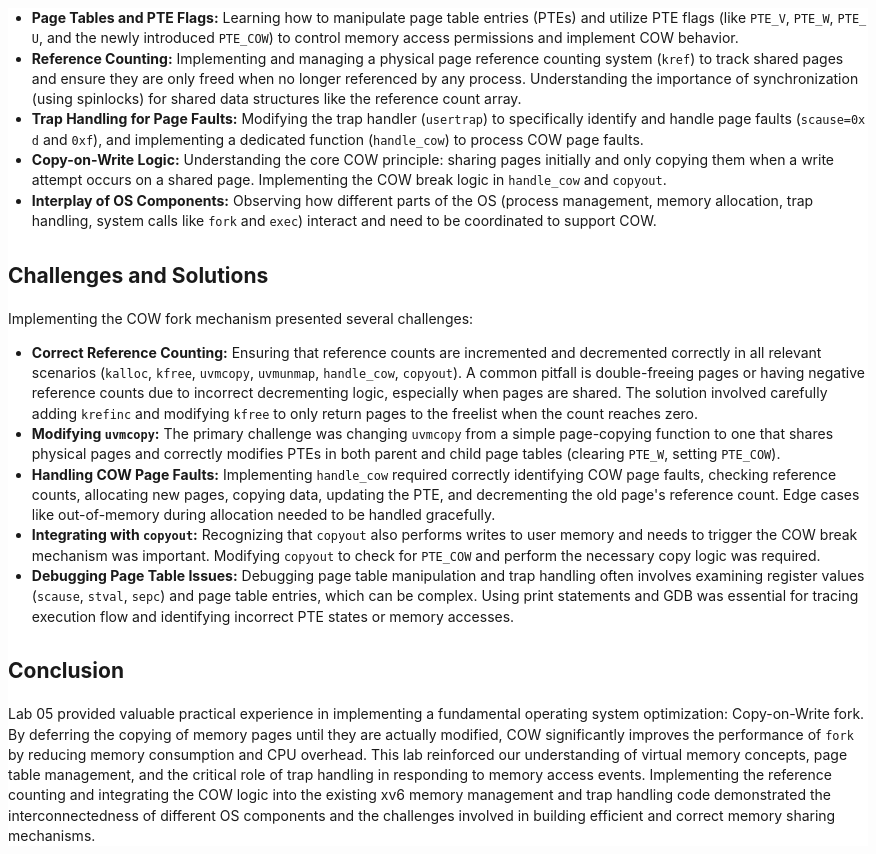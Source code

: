 * **Page Tables and PTE Flags:** Learning how to manipulate page table entries (PTEs) and utilize PTE flags (like `PTE_V`, `PTE_W`, `PTE_U`, and the newly introduced `PTE_COW`) to control memory access permissions and implement COW behavior.
* **Reference Counting:** Implementing and managing a physical page reference counting system (`kref`) to track shared pages and ensure they are only freed when no longer referenced by any process. Understanding the importance of synchronization (using spinlocks) for shared data structures like the reference count array.
* **Trap Handling for Page Faults:** Modifying the trap handler (`usertrap`) to specifically identify and handle page faults (`scause=0xd` and `0xf`), and implementing a dedicated function (`handle_cow`) to process COW page faults.
* **Copy-on-Write Logic:** Understanding the core COW principle: sharing pages initially and only copying them when a write attempt occurs on a shared page. Implementing the COW break logic in `handle_cow` and `copyout`.
* **Interplay of OS Components:** Observing how different parts of the OS (process management, memory allocation, trap handling, system calls like `fork` and `exec`) interact and need to be coordinated to support COW.

## Challenges and Solutions

Implementing the COW fork mechanism presented several challenges:

* **Correct Reference Counting:** Ensuring that reference counts are incremented and decremented correctly in all relevant scenarios (`kalloc`, `kfree`, `uvmcopy`, `uvmunmap`, `handle_cow`, `copyout`). A common pitfall is double-freeing pages or having negative reference counts due to incorrect decrementing logic, especially when pages are shared. The solution involved carefully adding `krefinc` and modifying `kfree` to only return pages to the freelist when the count reaches zero.
* **Modifying `uvmcopy`:** The primary challenge was changing `uvmcopy` from a simple page-copying function to one that shares physical pages and correctly modifies PTEs in both parent and child page tables (clearing `PTE_W`, setting `PTE_COW`).
* **Handling COW Page Faults:** Implementing `handle_cow` required correctly identifying COW page faults, checking reference counts, allocating new pages, copying data, updating the PTE, and decrementing the old page's reference count. Edge cases like out-of-memory during allocation needed to be handled gracefully.
* **Integrating with `copyout`:** Recognizing that `copyout` also performs writes to user memory and needs to trigger the COW break mechanism was important. Modifying `copyout` to check for `PTE_COW` and perform the necessary copy logic was required.
* **Debugging Page Table Issues:** Debugging page table manipulation and trap handling often involves examining register values (`scause`, `stval`, `sepc`) and page table entries, which can be complex. Using print statements and GDB was essential for tracing execution flow and identifying incorrect PTE states or memory accesses.

## Conclusion

Lab 05 provided valuable practical experience in implementing a fundamental operating system optimization: Copy-on-Write fork. By deferring the copying of memory pages until they are actually modified, COW significantly improves the performance of `fork` by reducing memory consumption and CPU overhead. This lab reinforced our understanding of virtual memory concepts, page table management, and the critical role of trap handling in responding to memory access events. Implementing the reference counting and integrating the COW logic into the existing xv6 memory management and trap handling code demonstrated the interconnectedness of different OS components and the challenges involved in building efficient and correct memory sharing mechanisms.
